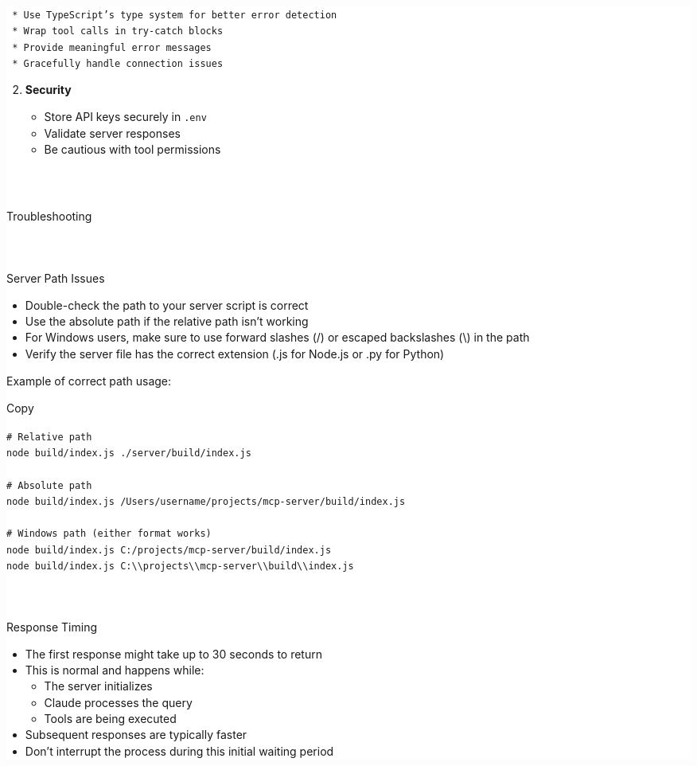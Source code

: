      * Use TypeScript’s type system for better error detection
     * Wrap tool calls in try-catch blocks
     * Provide meaningful error messages
     * Gracefully handle connection issues
  2. **Security**

     * Store API keys securely in `.env`
     * Validate server responses
     * Be cautious with tool permissions

## 

​

Troubleshooting

### 

​

Server Path Issues

  * Double-check the path to your server script is correct
  * Use the absolute path if the relative path isn’t working
  * For Windows users, make sure to use forward slashes (/) or escaped backslashes (\\) in the path
  * Verify the server file has the correct extension (.js for Node.js or .py for Python)

Example of correct path usage:

Copy
    
    
    # Relative path
    node build/index.js ./server/build/index.js
    
    # Absolute path
    node build/index.js /Users/username/projects/mcp-server/build/index.js
    
    # Windows path (either format works)
    node build/index.js C:/projects/mcp-server/build/index.js
    node build/index.js C:\\projects\\mcp-server\\build\\index.js
    

### 

​

Response Timing

  * The first response might take up to 30 seconds to return
  * This is normal and happens while:
    * The server initializes
    * Claude processes the query
    * Tools are being executed
  * Subsequent responses are typically faster
  * Don’t interrupt the process during this initial waiting period
